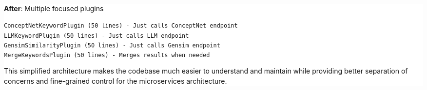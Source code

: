 **After**: Multiple focused plugins
```
ConceptNetKeywordPlugin (50 lines) - Just calls ConceptNet endpoint
LLMKeywordPlugin (50 lines) - Just calls LLM endpoint  
GensimSimilarityPlugin (50 lines) - Just calls Gensim endpoint
MergeKeywordsPlugin (50 lines) - Merges results when needed
```

This simplified architecture makes the codebase much easier to understand and maintain while providing better separation of concerns and fine-grained control for the microservices architecture.